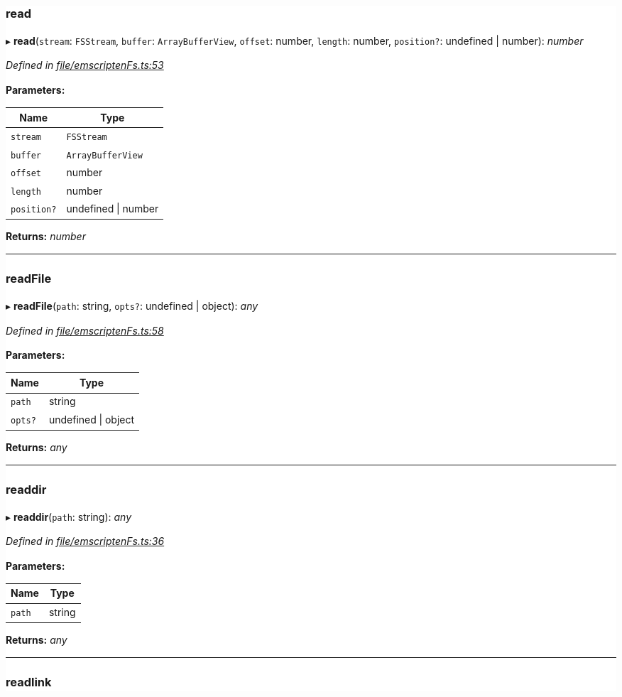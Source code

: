 ###  read

▸ **read**(`stream`: `FSStream`, `buffer`: `ArrayBufferView`, `offset`: number, `length`: number, `position?`: undefined | number): *number*

*Defined in [file/emscriptenFs.ts:53](https://github.com/cancerberoSgx/magica/blob/ddf46a3/src/file/emscriptenFs.ts#L53)*

**Parameters:**

Name | Type |
------ | ------ |
`stream` | `FSStream` |
`buffer` | `ArrayBufferView` |
`offset` | number |
`length` | number |
`position?` | undefined \| number |

**Returns:** *number*

___

###  readFile

▸ **readFile**(`path`: string, `opts?`: undefined | object): *any*

*Defined in [file/emscriptenFs.ts:58](https://github.com/cancerberoSgx/magica/blob/ddf46a3/src/file/emscriptenFs.ts#L58)*

**Parameters:**

Name | Type |
------ | ------ |
`path` | string |
`opts?` | undefined \| object |

**Returns:** *any*

___

###  readdir

▸ **readdir**(`path`: string): *any*

*Defined in [file/emscriptenFs.ts:36](https://github.com/cancerberoSgx/magica/blob/ddf46a3/src/file/emscriptenFs.ts#L36)*

**Parameters:**

Name | Type |
------ | ------ |
`path` | string |

**Returns:** *any*

___

###  readlink
